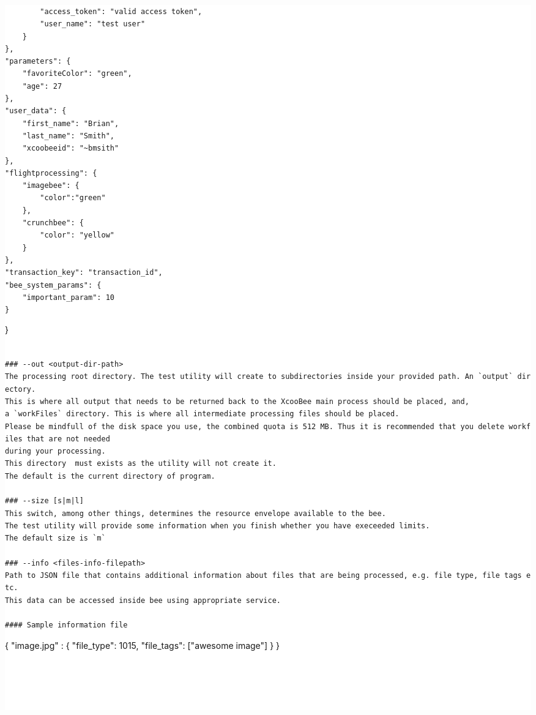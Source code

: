             "access_token": "valid access token",            
            "user_name": "test user"
        }
    },
    "parameters": {
        "favoriteColor": "green",
        "age": 27
    },
    "user_data": {
        "first_name": "Brian",
        "last_name": "Smith",
        "xcoobeeid": "~bmsith"
    },
    "flightprocessing": {
        "imagebee": {
            "color":"green"
        },
        "crunchbee": {
            "color": "yellow"
        }
    },
    "transaction_key": "transaction_id",
    "bee_system_params": {
        "important_param": 10
    }    
}
```

### --out <output-dir-path>
The processing root directory. The test utility will create to subdirectories inside your provided path. An `output` directory. 
This is where all output that needs to be returned back to the XcooBee main process should be placed, and, 
a `workFiles` directory. This is where all intermediate processing files should be placed. 
Please be mindfull of the disk space you use, the combined quota is 512 MB. Thus it is recommended that you delete workfiles that are not needed
during your processing.
This directory  must exists as the utility will not create it.
The default is the current directory of program.

### --size [s|m|l]
This switch, among other things, determines the resource envelope available to the bee. 
The test utility will provide some information when you finish whether you have execeeded limits.
The default size is `m`

### --info <files-info-filepath>
Path to JSON file that contains additional information about files that are being processed, e.g. file type, file tags etc.
This data can be accessed inside bee using appropriate service.

#### Sample information file
```
{
    "image.jpg" : {
        "file_type": 1015,
        "file_tags": ["awesome image"]
    }
}
```





```